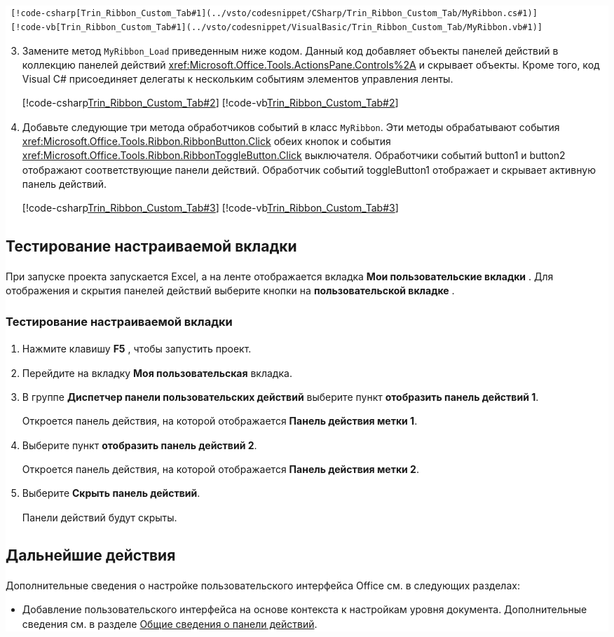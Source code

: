      [!code-csharp[Trin_Ribbon_Custom_Tab#1](../vsto/codesnippet/CSharp/Trin_Ribbon_Custom_Tab/MyRibbon.cs#1)]
     [!code-vb[Trin_Ribbon_Custom_Tab#1](../vsto/codesnippet/VisualBasic/Trin_Ribbon_Custom_Tab/MyRibbon.vb#1)]

3. Замените метод `MyRibbon_Load` приведенным ниже кодом. Данный код добавляет объекты панелей действий в коллекцию панелей действий <xref:Microsoft.Office.Tools.ActionsPane.Controls%2A> и скрывает объекты. Кроме того, код Visual C# присоединяет делегаты к нескольким событиям элементов управления ленты.

     [!code-csharp[Trin_Ribbon_Custom_Tab#2](../vsto/codesnippet/CSharp/Trin_Ribbon_Custom_Tab/MyRibbon.cs#2)]
     [!code-vb[Trin_Ribbon_Custom_Tab#2](../vsto/codesnippet/VisualBasic/Trin_Ribbon_Custom_Tab/MyRibbon.vb#2)]

4. Добавьте следующие три метода обработчиков событий в класс `MyRibbon`. Эти методы обрабатывают события <xref:Microsoft.Office.Tools.Ribbon.RibbonButton.Click> обеих кнопок и события <xref:Microsoft.Office.Tools.Ribbon.RibbonToggleButton.Click> выключателя. Обработчики событий button1 и button2 отображают соответствующие панели действий. Обработчик событий toggleButton1 отображает и скрывает активную панель действий.

     [!code-csharp[Trin_Ribbon_Custom_Tab#3](../vsto/codesnippet/CSharp/Trin_Ribbon_Custom_Tab/MyRibbon.cs#3)]
     [!code-vb[Trin_Ribbon_Custom_Tab#3](../vsto/codesnippet/VisualBasic/Trin_Ribbon_Custom_Tab/MyRibbon.vb#3)]

## <a name="test-the-custom-tab"></a>Тестирование настраиваемой вкладки
 При запуске проекта запускается Excel, а на ленте отображается вкладка **Мои пользовательские вкладки** . Для отображения и скрытия панелей действий выберите кнопки на **пользовательской вкладке** .

### <a name="to-test-the-custom-tab"></a>Тестирование настраиваемой вкладки

1. Нажмите клавишу **F5** , чтобы запустить проект.

2. Перейдите на вкладку **Моя пользовательская** вкладка.

3. В группе **Диспетчер панели пользовательских действий** выберите пункт **отобразить панель действий 1**.

     Откроется панель действия, на которой отображается **Панель действия метки 1**.

4. Выберите пункт **отобразить панель действий 2**.

     Откроется панель действия, на которой отображается **Панель действия метки 2**.

5. Выберите **Скрыть панель действий**.

     Панели действий будут скрыты.

## <a name="next-steps"></a>Дальнейшие действия
 Дополнительные сведения о настройке пользовательского интерфейса Office см. в следующих разделах:

- Добавление пользовательского интерфейса на основе контекста к настройкам уровня документа. Дополнительные сведения см. в разделе [Общие сведения о панели действий](../vsto/actions-pane-overview.md).
